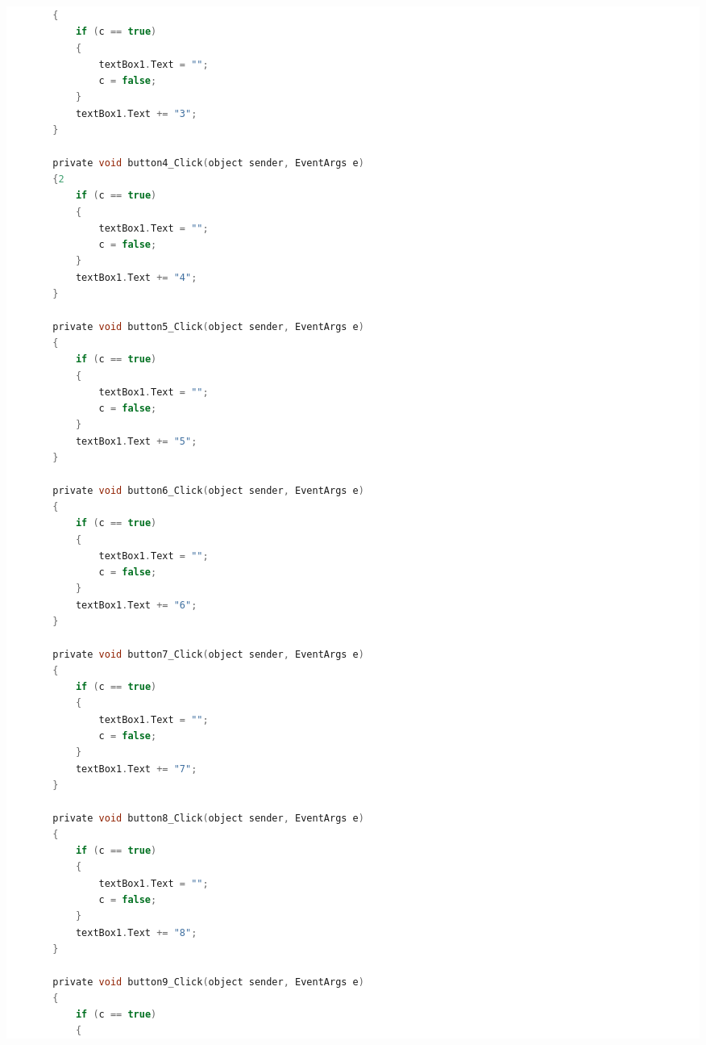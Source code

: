 ```C
        {
            if (c == true)
            {
                textBox1.Text = "";
                c = false;
            }
            textBox1.Text += "3";
        }

        private void button4_Click(object sender, EventArgs e)
        {2
            if (c == true)
            {
                textBox1.Text = "";
                c = false;
            }
            textBox1.Text += "4";
        }

        private void button5_Click(object sender, EventArgs e)
        {
            if (c == true)
            {
                textBox1.Text = "";
                c = false;
            }
            textBox1.Text += "5";
        }

        private void button6_Click(object sender, EventArgs e)
        {
            if (c == true)
            {
                textBox1.Text = "";
                c = false;
            }
            textBox1.Text += "6";
        }

        private void button7_Click(object sender, EventArgs e)
        {
            if (c == true)
            {
                textBox1.Text = "";
                c = false;
            }
            textBox1.Text += "7";
        }

        private void button8_Click(object sender, EventArgs e)
        {
            if (c == true)
            {
                textBox1.Text = "";
                c = false;
            }
            textBox1.Text += "8";
        }

        private void button9_Click(object sender, EventArgs e)
        {
            if (c == true)
            {
```
